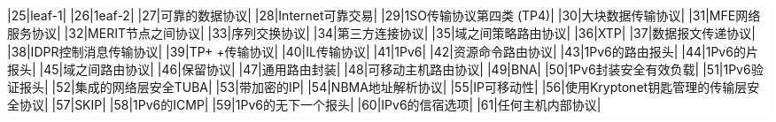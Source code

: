 |25|leaf-1|
|26|1eaf-2|
|27|可靠的数据协议|
|28|Internet可靠交易|
|29|1SO传输协议第四类 (TP4)|
|30|大块数据传输协议|
|31|MFE网络服务协议|
|32|MERIT节点之间协议|
|33|序列交换协议|
|34|第三方连接协议|
|35|域之间策略路由协议|
|36|XTP|
|37|数据报文传递协议|
|38|IDPR控制消息传输协议|
|39|TP+ +传输协议|
|40|IL传输协议|
|41|1Pv6|
|42|资源命令路由协议|
|43|1Pv6的路由报头|
|44|1Pv6的片报头|
|45|域之间路由协议|
|46|保留协议|
|47|通用路由封装|
|48|可移动主机路由协议|
|49|BNA|
|50|1Pv6封装安全有效负载|
|51|1Pv6验证报头|
|52|集成的网络层安全TUBA|
|53|带加密的IP|
|54|NBMA地址解析协议|
|55|IP可移动性|
|56|使用Kryptonet钥匙管理的传输层安全协议|
|57|SKIP|
|58|1Pv6的ICMP|
|59|1Pv6的无下一个报头|
|60|IPv6的信宿选项|
|61|任何主机内部协议|